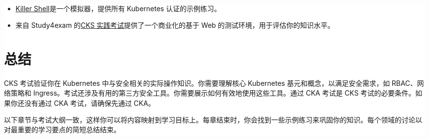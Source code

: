 +   [Killer Shell](https://killer.sh)是一个模拟器，提供所有 Kubernetes 认证的示例练习。

+   来自 Study4exam 的[CKS 实践考试](https://oreil.ly/c3Y7_)提供了一个商业化的基于 Web 的测试环境，用于评估你的知识水平。

# 总结

CKS 考试验证你在 Kubernetes 中与安全相关的实际操作知识。你需要理解核心 Kubernetes 基元和概念，以满足安全需求，如 RBAC、网络策略和 Ingress。考试还涉及有用的第三方安全工具。你需要展示如何有效地使用这些工具。通过 CKA 考试是 CKS 考试的必要条件。如果你还没有通过 CKA 考试，请确保先通过 CKA。

以下章节与考试大纲一致，这样你可以将内容映射到学习目标上。每章结束时，你会找到一些示例练习来巩固你的知识。每个领域的讨论以对最重要的学习要点的简短总结结束。
